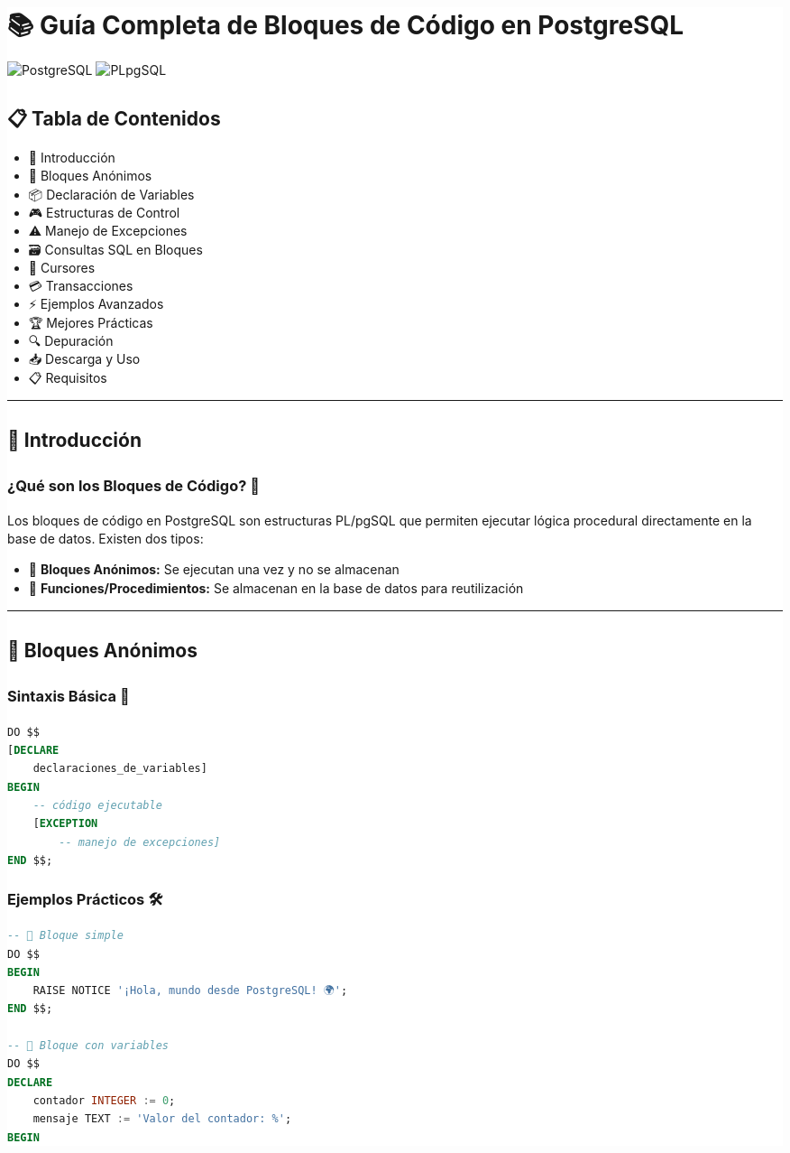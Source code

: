 # 📚 Guía Completa de Bloques de Código en PostgreSQL

![PostgreSQL](https://img.shields.io/badge/PostgreSQL-16+-blue.svg)
![PLpgSQL](https://img.shields.io/badge/PL%252FpgSQL-Advanced-green.svg)

## 📋 Tabla de Contenidos
- 🎯 Introducción
- 🚀 Bloques Anónimos
- 📦 Declaración de Variables
- 🎮 Estructuras de Control
- ⚠️ Manejo de Excepciones
- 🗃️ Consultas SQL en Bloques
- 📑 Cursores
- 💳 Transacciones
- ⚡ Ejemplos Avanzados
- 🏆 Mejores Prácticas
- 🔍 Depuración
- 📥 Descarga y Uso
- 📋 Requisitos

---

## 🎯 Introducción
### ¿Qué son los Bloques de Código? 🤔
Los bloques de código en PostgreSQL son estructuras PL/pgSQL que permiten ejecutar lógica procedural directamente en la base de datos. Existen dos tipos:

- 📝 **Bloques Anónimos:** Se ejecutan una vez y no se almacenan
- 💾 **Funciones/Procedimientos:** Se almacenan en la base de datos para reutilización

---

## 🚀 Bloques Anónimos
### Sintaxis Básica 📝
```sql
DO $$
[DECLARE
    declaraciones_de_variables]
BEGIN
    -- código ejecutable
    [EXCEPTION
        -- manejo de excepciones]
END $$;
```

### Ejemplos Prácticos 🛠️
```sql
-- 👋 Bloque simple
DO $$
BEGIN
    RAISE NOTICE '¡Hola, mundo desde PostgreSQL! 🌍';
END $$;

-- 🔢 Bloque con variables
DO $$
DECLARE
    contador INTEGER := 0;
    mensaje TEXT := 'Valor del contador: %';
BEGIN
```